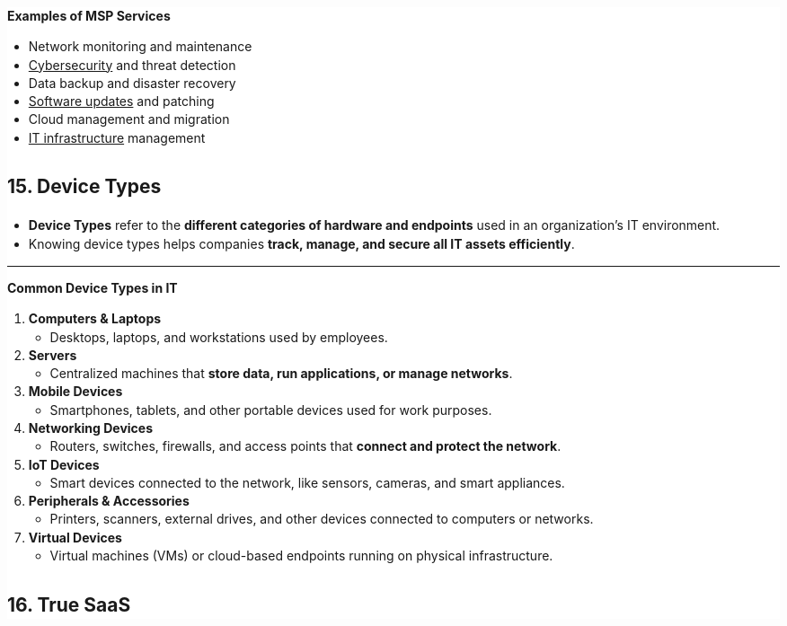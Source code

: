 **Examples of MSP Services**

- Network monitoring and maintenance
- [Cybersecurity](https://www.google.com/search?q=Cybersecurity&oq=msp+&gs_lcrp=EgZjaHJvbWUqBwgAEAAYjwIyBwgAEAAYjwIyCggBEAAYsQMYgAQyBwgCEAAYgAQyEAgDEC4YxwEYsQMY0QMYgAQyDQgEEC4YrwEYxwEYgAQyBwgFEAAYgAQyDQgGEAAYgwEYsQMYgAQyBggHEEUYPNIBCDQxMjBqMGo3qAIIsAIB8QWtDD0D24lluw&sourceid=chrome&ie=UTF-8&mstk=AUtExfDKjxkciV1iI4siY-TxTibC2jGKiB4uvx3Gte_LwA5ZK_ndtx7aKSme_Uri-3fce2cOQehhiRw1jkvaWAVY98FpFWpW4JR_aAEXWvtc5_2TloH5_25IqSp3QveYlHuzFNV9_Su2rmrroW0f0vUTXCYuBN_O_SGZdjopxgHLgY0UdFZCg-1pa0GUFR8WQQRtQ1bMWr8idP0IK_rKG2LieZnJRNYs9NG_umsuyHOK-5fdeXgfTrGtR4zWkks4tEysWWfFDCJaeokN639lPQiUMcRwmb3c86F6bDKmO5tw9ZtQAw&csui=3&ved=2ahUKEwi6tILJpeyPAxW1cvUHHdFFA44QgK4QegQICBAC) and threat detection
- Data backup and disaster recovery
- [Software updates](https://www.google.com/search?q=Software+updates&oq=msp+&gs_lcrp=EgZjaHJvbWUqBwgAEAAYjwIyBwgAEAAYjwIyCggBEAAYsQMYgAQyBwgCEAAYgAQyEAgDEC4YxwEYsQMY0QMYgAQyDQgEEC4YrwEYxwEYgAQyBwgFEAAYgAQyDQgGEAAYgwEYsQMYgAQyBggHEEUYPNIBCDQxMjBqMGo3qAIIsAIB8QWtDD0D24lluw&sourceid=chrome&ie=UTF-8&mstk=AUtExfDKjxkciV1iI4siY-TxTibC2jGKiB4uvx3Gte_LwA5ZK_ndtx7aKSme_Uri-3fce2cOQehhiRw1jkvaWAVY98FpFWpW4JR_aAEXWvtc5_2TloH5_25IqSp3QveYlHuzFNV9_Su2rmrroW0f0vUTXCYuBN_O_SGZdjopxgHLgY0UdFZCg-1pa0GUFR8WQQRtQ1bMWr8idP0IK_rKG2LieZnJRNYs9NG_umsuyHOK-5fdeXgfTrGtR4zWkks4tEysWWfFDCJaeokN639lPQiUMcRwmb3c86F6bDKmO5tw9ZtQAw&csui=3&ved=2ahUKEwi6tILJpeyPAxW1cvUHHdFFA44QgK4QegQICBAF) and patching
- Cloud management and migration
- [IT infrastructure](https://www.google.com/search?q=IT+infrastructure&oq=msp+&gs_lcrp=EgZjaHJvbWUqBwgAEAAYjwIyBwgAEAAYjwIyCggBEAAYsQMYgAQyBwgCEAAYgAQyEAgDEC4YxwEYsQMY0QMYgAQyDQgEEC4YrwEYxwEYgAQyBwgFEAAYgAQyDQgGEAAYgwEYsQMYgAQyBggHEEUYPNIBCDQxMjBqMGo3qAIIsAIB8QWtDD0D24lluw&sourceid=chrome&ie=UTF-8&mstk=AUtExfDKjxkciV1iI4siY-TxTibC2jGKiB4uvx3Gte_LwA5ZK_ndtx7aKSme_Uri-3fce2cOQehhiRw1jkvaWAVY98FpFWpW4JR_aAEXWvtc5_2TloH5_25IqSp3QveYlHuzFNV9_Su2rmrroW0f0vUTXCYuBN_O_SGZdjopxgHLgY0UdFZCg-1pa0GUFR8WQQRtQ1bMWr8idP0IK_rKG2LieZnJRNYs9NG_umsuyHOK-5fdeXgfTrGtR4zWkks4tEysWWfFDCJaeokN639lPQiUMcRwmb3c86F6bDKmO5tw9ZtQAw&csui=3&ved=2ahUKEwi6tILJpeyPAxW1cvUHHdFFA44QgK4QegQICBAI) management

## **15. Device Types**

- **Device Types** refer to the **different categories of hardware and endpoints** used in an organization’s IT environment.
- Knowing device types helps companies **track, manage, and secure all IT assets efficiently**.

---

**Common Device Types in IT**

1. **Computers & Laptops**
   - Desktops, laptops, and workstations used by employees.
2. **Servers**
   - Centralized machines that **store data, run applications, or manage networks**.
3. **Mobile Devices**
   - Smartphones, tablets, and other portable devices used for work purposes.
4. **Networking Devices**
   - Routers, switches, firewalls, and access points that **connect and protect the network**.
5. **IoT Devices**
   - Smart devices connected to the network, like sensors, cameras, and smart appliances.
6. **Peripherals & Accessories**
   - Printers, scanners, external drives, and other devices connected to computers or networks.
7. **Virtual Devices**
   - Virtual machines (VMs) or cloud-based endpoints running on physical infrastructure.

## **16. True SaaS**
